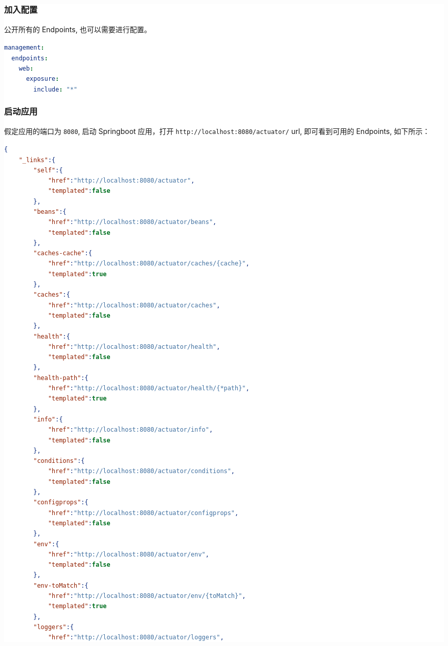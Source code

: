 ### 加入配置
公开所有的 Endpoints, 也可以需要进行配置。

```yaml
management:
  endpoints:
    web:
      exposure:
        include: "*"
```

### 启动应用

假定应用的端口为 `8080`, 启动 Springboot 应用，打开 `http://localhost:8080/actuator/` url, 即可看到可用的 Endpoints, 如下所示：
```json
{
    "_links":{
        "self":{
            "href":"http://localhost:8080/actuator",
            "templated":false
        },
        "beans":{
            "href":"http://localhost:8080/actuator/beans",
            "templated":false
        },
        "caches-cache":{
            "href":"http://localhost:8080/actuator/caches/{cache}",
            "templated":true
        },
        "caches":{
            "href":"http://localhost:8080/actuator/caches",
            "templated":false
        },
        "health":{
            "href":"http://localhost:8080/actuator/health",
            "templated":false
        },
        "health-path":{
            "href":"http://localhost:8080/actuator/health/{*path}",
            "templated":true
        },
        "info":{
            "href":"http://localhost:8080/actuator/info",
            "templated":false
        },
        "conditions":{
            "href":"http://localhost:8080/actuator/conditions",
            "templated":false
        },
        "configprops":{
            "href":"http://localhost:8080/actuator/configprops",
            "templated":false
        },
        "env":{
            "href":"http://localhost:8080/actuator/env",
            "templated":false
        },
        "env-toMatch":{
            "href":"http://localhost:8080/actuator/env/{toMatch}",
            "templated":true
        },
        "loggers":{
            "href":"http://localhost:8080/actuator/loggers",
```